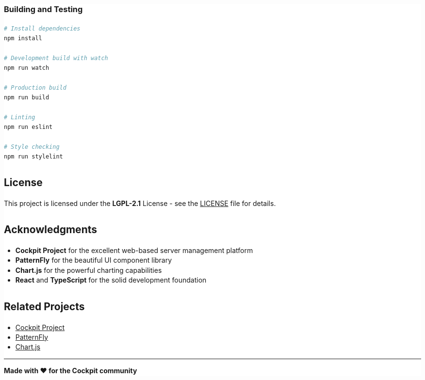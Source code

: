 ### Building and Testing
```bash
# Install dependencies
npm install

# Development build with watch
npm run watch

# Production build
npm run build

# Linting
npm run eslint

# Style checking
npm run stylelint
```

## License

This project is licensed under the **LGPL-2.1** License - see the [LICENSE](LICENSE) file for details.

## Acknowledgments

- **Cockpit Project** for the excellent web-based server management platform
- **PatternFly** for the beautiful UI component library  
- **Chart.js** for the powerful charting capabilities
- **React** and **TypeScript** for the solid development foundation

## Related Projects

- [Cockpit Project](https://cockpit-project.org/)
- [PatternFly](https://www.patternfly.org/)
- [Chart.js](https://www.chartjs.org/)

---

**Made with ❤️ for the Cockpit community**
